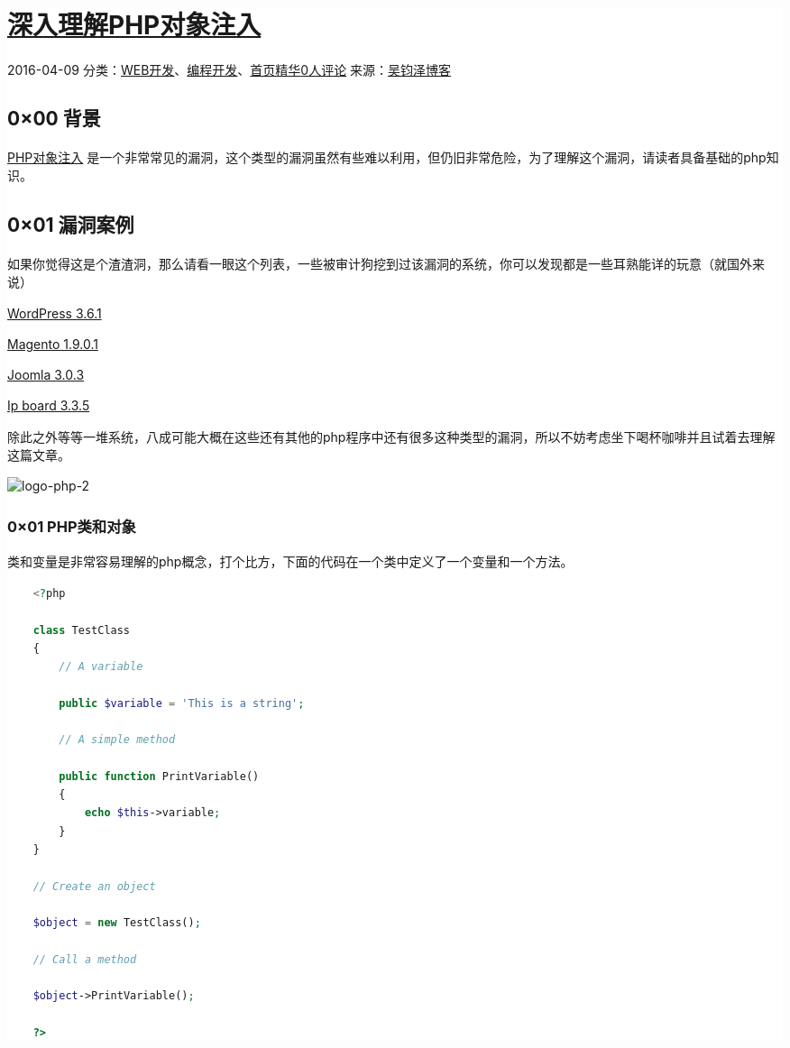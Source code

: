 # [深入理解PHP对象注入][0]

2016-04-09 分类：[WEB开发][1]、[编程开发][2]、[首页精华][3][0人评论][4] 来源：[吴钧泽博客][5]


## 0×00 背景

[PHP对象注入][0] 是一个非常常见的漏洞，这个类型的漏洞虽然有些难以利用，但仍旧非常危险，为了理解这个漏洞，请读者具备基础的php知识。

## 0×01 漏洞案例

如果你觉得这是个渣渣洞，那么请看一眼这个列表，一些被审计狗挖到过该漏洞的系统，你可以发现都是一些耳熟能详的玩意（就国外来说）

[WordPress 3.6.1][6]

[Magento 1.9.0.1][7]

[Joomla 3.0.3][8]

[Ip board 3.3.5][9]

除此之外等等一堆系统，八成可能大概在这些还有其他的php程序中还有很多这种类型的漏洞，所以不妨考虑坐下喝杯咖啡并且试着去理解这篇文章。

![logo-php-2][10]

### 0×01 PHP类和对象

类和变量是非常容易理解的php概念，打个比方，下面的代码在一个类中定义了一个变量和一个方法。

```php
    <?php
    
    class TestClass
    {
        // A variable
    
        public $variable = 'This is a string';
    
        // A simple method
    
        public function PrintVariable()
        {
            echo $this->variable;
        }
    }
    
    // Create an object
    
    $object = new TestClass();
    
    // Call a method
    
    $object->PrintVariable();
    
    ?>
```


[0]: http://www.codeceo.com/article/php-object-injection.html
[1]: http://www.codeceo.com/article/category/develop/web
[2]: http://www.codeceo.com/article/category/develop
[3]: http://www.codeceo.com/article/category/pick
[4]: http://www.codeceo.com/article/php-object-injection.html#comments
[5]: https://wujunze.com/php_class_inject.jsp
[6]: https://vagosec.org/2013/09/wordpress-php-object-injection/
[7]: https://websec.wordpress.com/2014/12/08/magento-1-9-0-1-poi/
[8]: http://www.exploit-db.com/exploits/25087/
[9]: http://www.exploit-db.com/exploits/22398/
[10]: http://static.codeceo.com/images/2015/03/logo-php-2.jpg
[11]: http://www.codeceo.com/article/magic-javascript-ui.html